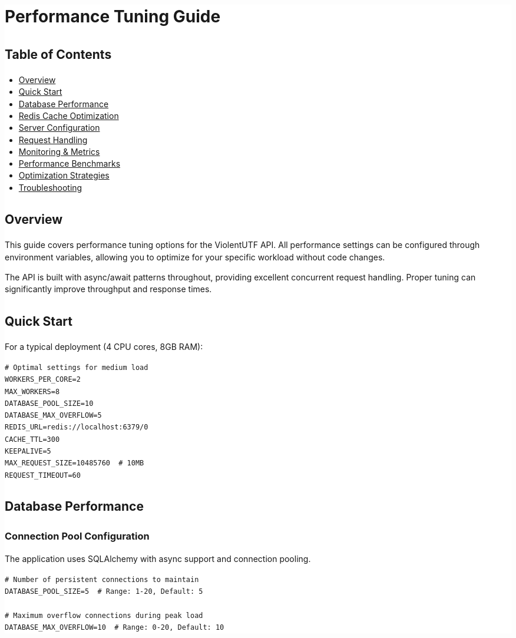 # Performance Tuning Guide

## Table of Contents
- [Overview](#overview)
- [Quick Start](#quick-start)
- [Database Performance](#database-performance)
- [Redis Cache Optimization](#redis-cache-optimization)
- [Server Configuration](#server-configuration)
- [Request Handling](#request-handling)
- [Monitoring & Metrics](#monitoring--metrics)
- [Performance Benchmarks](#performance-benchmarks)
- [Optimization Strategies](#optimization-strategies)
- [Troubleshooting](#troubleshooting)

## Overview

This guide covers performance tuning options for the ViolentUTF API. All performance settings can be configured through environment variables, allowing you to optimize for your specific workload without code changes.

The API is built with async/await patterns throughout, providing excellent concurrent request handling. Proper tuning can significantly improve throughput and response times.

## Quick Start

For a typical deployment (4 CPU cores, 8GB RAM):

```env
# Optimal settings for medium load
WORKERS_PER_CORE=2
MAX_WORKERS=8
DATABASE_POOL_SIZE=10
DATABASE_MAX_OVERFLOW=5
REDIS_URL=redis://localhost:6379/0
CACHE_TTL=300
KEEPALIVE=5
MAX_REQUEST_SIZE=10485760  # 10MB
REQUEST_TIMEOUT=60
```

## Database Performance

### Connection Pool Configuration

The application uses SQLAlchemy with async support and connection pooling.

```env
# Number of persistent connections to maintain
DATABASE_POOL_SIZE=5  # Range: 1-20, Default: 5

# Maximum overflow connections during peak load
DATABASE_MAX_OVERFLOW=10  # Range: 0-20, Default: 10
```
